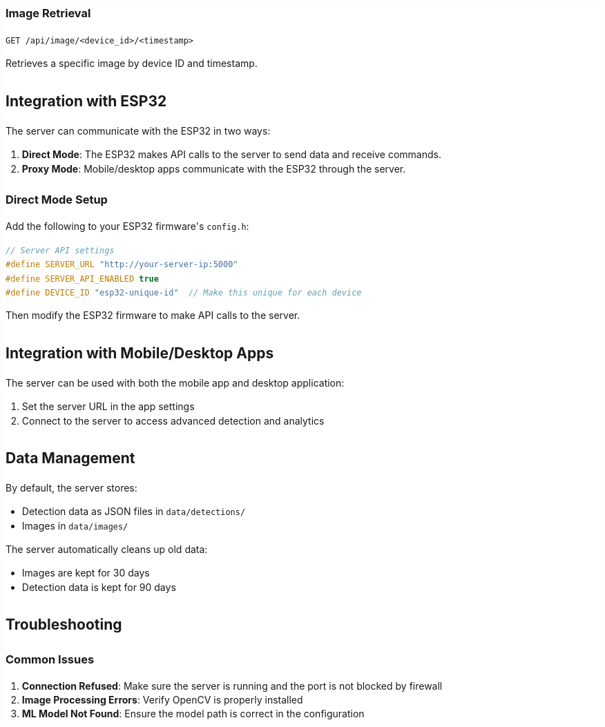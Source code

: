 ### Image Retrieval

```
GET /api/image/<device_id>/<timestamp>
```

Retrieves a specific image by device ID and timestamp.

## Integration with ESP32

The server can communicate with the ESP32 in two ways:

1. **Direct Mode**: The ESP32 makes API calls to the server to send data and receive commands.
2. **Proxy Mode**: Mobile/desktop apps communicate with the ESP32 through the server.

### Direct Mode Setup

Add the following to your ESP32 firmware's `config.h`:

```cpp
// Server API settings
#define SERVER_URL "http://your-server-ip:5000"
#define SERVER_API_ENABLED true
#define DEVICE_ID "esp32-unique-id"  // Make this unique for each device
```

Then modify the ESP32 firmware to make API calls to the server.

## Integration with Mobile/Desktop Apps

The server can be used with both the mobile app and desktop application:

1. Set the server URL in the app settings
2. Connect to the server to access advanced detection and analytics

## Data Management

By default, the server stores:

- Detection data as JSON files in `data/detections/`
- Images in `data/images/`

The server automatically cleans up old data:
- Images are kept for 30 days
- Detection data is kept for 90 days

## Troubleshooting

### Common Issues

1. **Connection Refused**: Make sure the server is running and the port is not blocked by firewall
2. **Image Processing Errors**: Verify OpenCV is properly installed
3. **ML Model Not Found**: Ensure the model path is correct in the configuration
